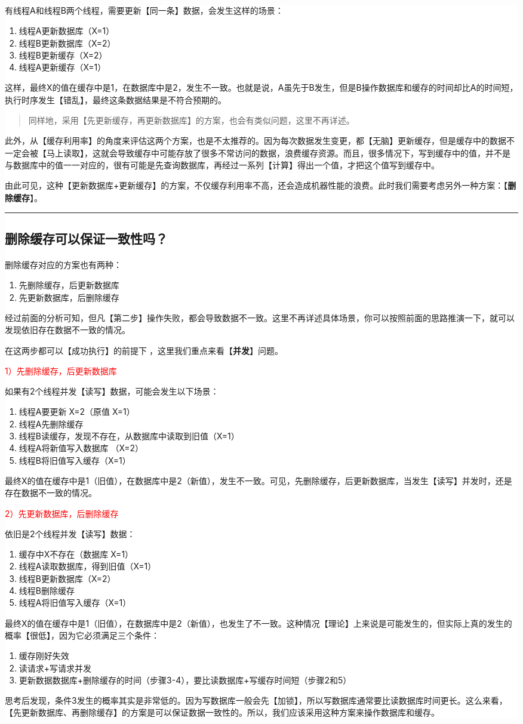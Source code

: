 有线程A和线程B两个线程，需要更新【同一条】数据，会发生这样的场景：

1. 线程A更新数据库（X=1）
2. 线程B更新数据库（X=2）
3. 线程B更新缓存（X=2）
4. 线程A更新缓存（X=1）

这样，最终X的值在缓存中是1，在数据库中是2，发生不一致。也就是说，A虽先于B发生，但是B操作数据库和缓存的时间却比A的时间短，执行时序发生【错乱】，最终这条数据结果是不符合预期的。

> 同样地，采用【先更新缓存，再更新数据库】的方案，也会有类似问题，这里不再详述。

此外，从【缓存利用率】的角度来评估这两个方案，也是不太推荐的。因为每次数据发生变更，都【无脑】更新缓存，但是缓存中的数据不一定会被【马上读取】，这就会导致缓存中可能存放了很多不常访问的数据，浪费缓存资源。而且，很多情况下，写到缓存中的值，并不是与数据库中的值一一对应的，很有可能是先查询数据库，再经过一系列【计算】得出一个值，才把这个值写到缓存中。

由此可见，这种【更新数据库+更新缓存】的方案，不仅缓存利用率不高，还会造成机器性能的浪费。此时我们需要考虑另外一种方案：【**删除缓存**】。

------

## 删除缓存可以保证一致性吗？

删除缓存对应的方案也有两种：

1. 先删除缓存，后更新数据库
2. 先更新数据库，后删除缓存

经过前面的分析可知，但凡【第二步】操作失败，都会导致数据不一致。这里不再详述具体场景，你可以按照前面的思路推演一下，就可以发现依旧存在数据不一致的情况。

在这两步都可以【成功执行】的前提下 ，这里我们重点来看【**并发**】问题。

<font color='red'>1）先删除缓存，后更新数据库</font>

如果有2个线程并发【读写】数据，可能会发生以下场景：

1. 线程A要更新 X=2（原值 X=1）
2. 线程A先删除缓存
3. 线程B读缓存，发现不存在，从数据库中读取到旧值（X=1）
4. 线程A将新值写入数据库 （X=2）
5. 线程B将旧值写入缓存（X=1）

最终X的值在缓存中是1（旧值），在数据库中是2（新值），发生不一致。可见，先删除缓存，后更新数据库，当发生【读写】并发时，还是存在数据不一致的情况。

<font color='red'>2）先更新数据库，后删除缓存</font>

依旧是2个线程并发【读写】数据：

1. 缓存中X不存在（数据库 X=1）
2. 线程A读取数据库，得到旧值（X=1）
3. 线程B更新数据库（X=2）
4. 线程B删除缓存
5. 线程A将旧值写入缓存（X=1）

最终X的值在缓存中是1（旧值），在数据库中是2（新值），也发生了不一致。这种情况【理论】上来说是可能发生的，但实际上真的发生的概率【很低】，因为它必须满足三个条件：

1. 缓存刚好失效
2. 读请求+写请求并发
3. 更新数据数据库+删除缓存的时间（步骤3-4），要比读数据库+写缓存时间短（步骤2和5）

思考后发现，条件3发生的概率其实是非常低的。因为写数据库一般会先【加锁】，所以写数据库通常要比读数据库时间更长。这么来看，【先更新数据库、再删除缓存】的方案是可以保证数据一致性的。所以，我们应该采用这种方案来操作数据库和缓存。
